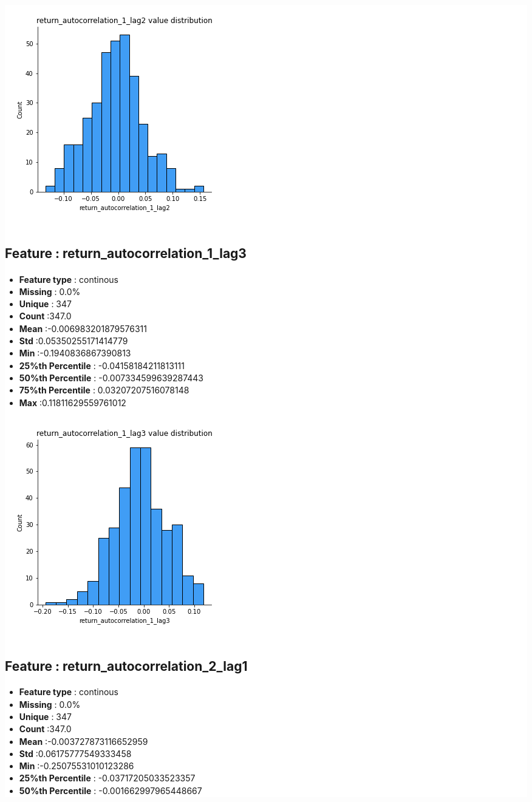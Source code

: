 ![](return_autocorrelation_1_lag2.png)
## Feature : return_autocorrelation_1_lag3
- **Feature type** : continous
- **Missing** : 0.0%
- **Unique** : 347
- **Count** :347.0
- **Mean** :-0.006983201879576311
- **Std** :0.05350255171414779
- **Min** :-0.1940836867390813
- **25%th Percentile** : -0.04158184211813111
- **50%th Percentile** : -0.007334599639287443
- **75%th Percentile** : 0.03207207516078148
- **Max** :0.11811629559761012

![](return_autocorrelation_1_lag3.png)
## Feature : return_autocorrelation_2_lag1
- **Feature type** : continous
- **Missing** : 0.0%
- **Unique** : 347
- **Count** :347.0
- **Mean** :-0.003727873116652959
- **Std** :0.06175777549333458
- **Min** :-0.25075531010123286
- **25%th Percentile** : -0.03717205033523357
- **50%th Percentile** : -0.001662997965448667